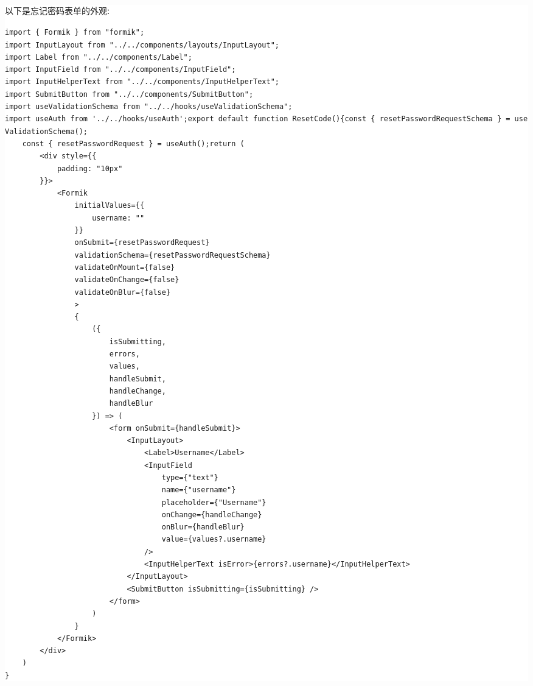 以下是忘记密码表单的外观:

```
import { Formik } from "formik";
import InputLayout from "../../components/layouts/InputLayout";
import Label from "../../components/Label";
import InputField from "../../components/InputField";
import InputHelperText from "../../components/InputHelperText";
import SubmitButton from "../../components/SubmitButton";
import useValidationSchema from "../../hooks/useValidationSchema";
import useAuth from '../../hooks/useAuth';export default function ResetCode(){const { resetPasswordRequestSchema } = useValidationSchema();
    const { resetPasswordRequest } = useAuth();return (
        <div style={{
            padding: "10px"
        }}>
            <Formik
                initialValues={{
                    username: ""
                }}
                onSubmit={resetPasswordRequest}
                validationSchema={resetPasswordRequestSchema}
                validateOnMount={false}
                validateOnChange={false}
                validateOnBlur={false}
                >
                {
                    ({
                        isSubmitting,
                        errors,
                        values,
                        handleSubmit,
                        handleChange,
                        handleBlur
                    }) => (
                        <form onSubmit={handleSubmit}>
                            <InputLayout>
                                <Label>Username</Label>
                                <InputField
                                    type={"text"}
                                    name={"username"}
                                    placeholder={"Username"}
                                    onChange={handleChange}
                                    onBlur={handleBlur}
                                    value={values?.username}
                                />
                                <InputHelperText isError>{errors?.username}</InputHelperText>
                            </InputLayout>
                            <SubmitButton isSubmitting={isSubmitting} />
                        </form>
                    )
                }
            </Formik>
        </div>
    )
}
```
